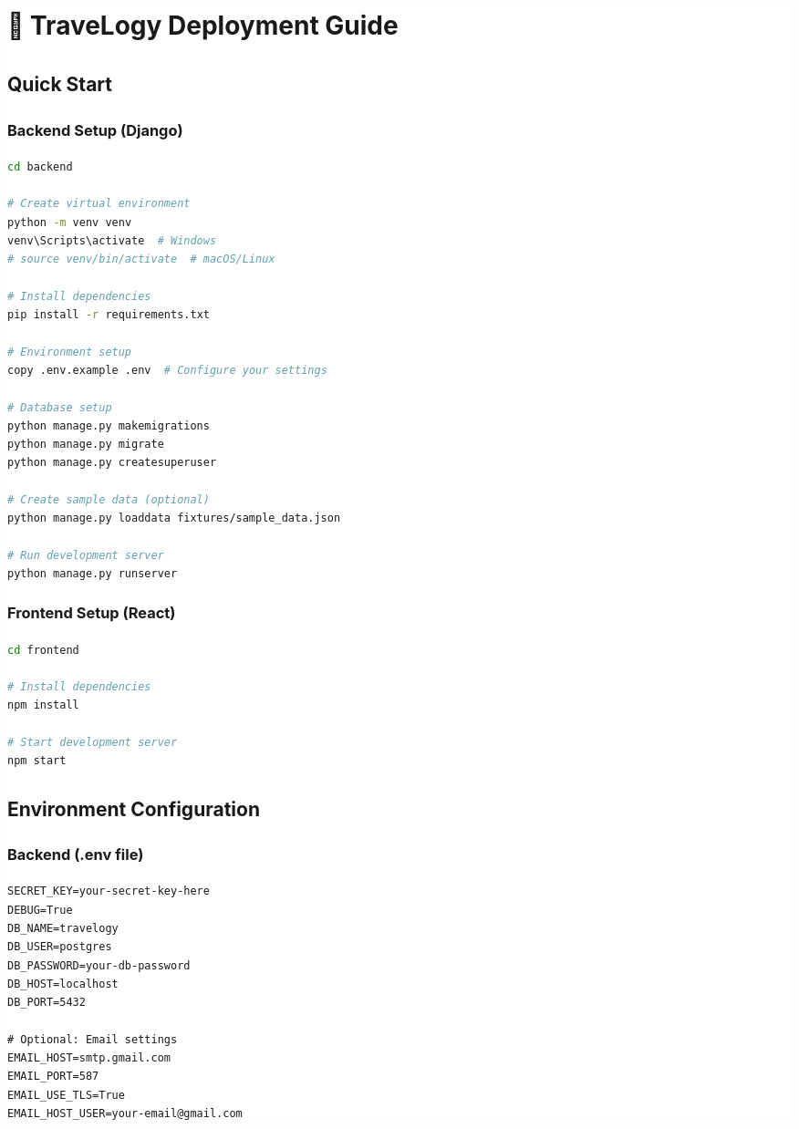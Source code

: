 # 🚀 TraveLogy Deployment Guide

## Quick Start

### Backend Setup (Django)

```bash
cd backend

# Create virtual environment
python -m venv venv
venv\Scripts\activate  # Windows
# source venv/bin/activate  # macOS/Linux

# Install dependencies
pip install -r requirements.txt

# Environment setup
copy .env.example .env  # Configure your settings

# Database setup
python manage.py makemigrations
python manage.py migrate
python manage.py createsuperuser

# Create sample data (optional)
python manage.py loaddata fixtures/sample_data.json

# Run development server
python manage.py runserver
```

### Frontend Setup (React)

```bash
cd frontend

# Install dependencies
npm install

# Start development server
npm start
```

## Environment Configuration

### Backend (.env file)

```env
SECRET_KEY=your-secret-key-here
DEBUG=True
DB_NAME=travelogy
DB_USER=postgres
DB_PASSWORD=your-db-password
DB_HOST=localhost
DB_PORT=5432

# Optional: Email settings
EMAIL_HOST=smtp.gmail.com
EMAIL_PORT=587
EMAIL_USE_TLS=True
EMAIL_HOST_USER=your-email@gmail.com
```